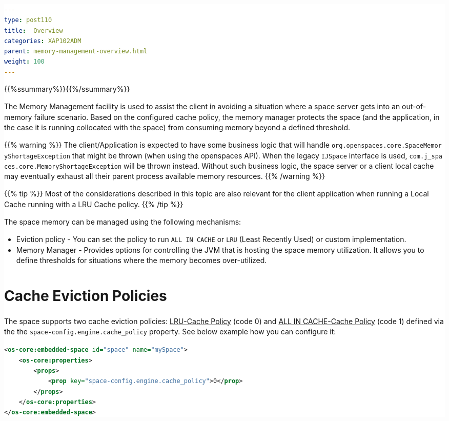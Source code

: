 ```yaml
---
type: post110
title:  Overview
categories: XAP102ADM
parent: memory-management-overview.html
weight: 100
---
```


{{%ssummary%}}{{%/ssummary%}}


The Memory Management facility is used to assist the client in avoiding a situation where a space server gets into an out-of-memory failure scenario. Based on the configured cache policy, the memory manager protects the space (and the application, in the case it is running collocated with the space) from consuming memory beyond a defined threshold.

{{% warning %}}
The client/Application is expected to have some business logic that will handle `org.openspaces.core.SpaceMemoryShortageException` that might be thrown (when using the openspaces API). When the legacy `IJSpace` interface is used, `com.j_spaces.core.MemoryShortageException` will be thrown instead. Without such business logic, the space server or a client local cache may eventually exhaust all their parent process available memory resources.
{{% /warning %}}

{{% tip %}}
Most of the considerations described in this topic are also relevant for the client application when running a Local Cache running with a LRU Cache policy.
{{% /tip %}}

The space memory can be managed using the following mechanisms:

- Eviction policy - You can set the policy to run `ALL IN CACHE` or `LRU` (Least Recently Used) or custom implementation.
- Memory Manager - Provides options for controlling the JVM that is hosting the space memory utilization. It allows you to define thresholds for situations where the memory becomes over-utilized.

# Cache Eviction Policies

The space supports two cache eviction policies: [LRU-Cache Policy](./lru-cache-policy.html) (code 0) and [ALL IN CACHE-Cache Policy](./all-in-cache-cache-policy.html) (code 1) defined via the the `space-config.engine.cache_policy` property. See below example how you can configure it:


```xml
<os-core:embedded-space id="space" name="mySpace">
    <os-core:properties>
        <props>
            <prop key="space-config.engine.cache_policy">0</prop>
        </props>
    </os-core:properties>
</os-core:embedded-space>
```
